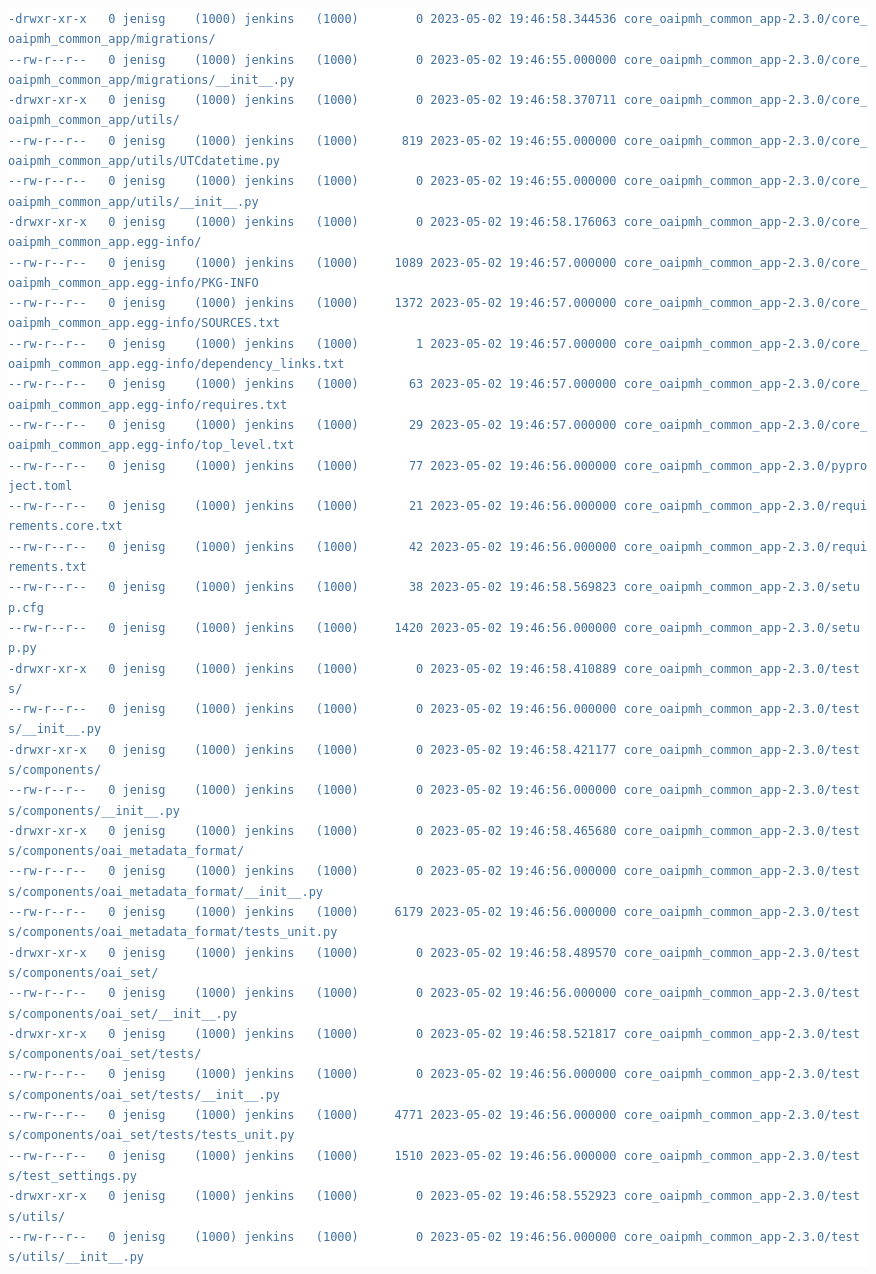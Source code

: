 ```diff
-drwxr-xr-x   0 jenisg    (1000) jenkins   (1000)        0 2023-05-02 19:46:58.344536 core_oaipmh_common_app-2.3.0/core_oaipmh_common_app/migrations/
--rw-r--r--   0 jenisg    (1000) jenkins   (1000)        0 2023-05-02 19:46:55.000000 core_oaipmh_common_app-2.3.0/core_oaipmh_common_app/migrations/__init__.py
-drwxr-xr-x   0 jenisg    (1000) jenkins   (1000)        0 2023-05-02 19:46:58.370711 core_oaipmh_common_app-2.3.0/core_oaipmh_common_app/utils/
--rw-r--r--   0 jenisg    (1000) jenkins   (1000)      819 2023-05-02 19:46:55.000000 core_oaipmh_common_app-2.3.0/core_oaipmh_common_app/utils/UTCdatetime.py
--rw-r--r--   0 jenisg    (1000) jenkins   (1000)        0 2023-05-02 19:46:55.000000 core_oaipmh_common_app-2.3.0/core_oaipmh_common_app/utils/__init__.py
-drwxr-xr-x   0 jenisg    (1000) jenkins   (1000)        0 2023-05-02 19:46:58.176063 core_oaipmh_common_app-2.3.0/core_oaipmh_common_app.egg-info/
--rw-r--r--   0 jenisg    (1000) jenkins   (1000)     1089 2023-05-02 19:46:57.000000 core_oaipmh_common_app-2.3.0/core_oaipmh_common_app.egg-info/PKG-INFO
--rw-r--r--   0 jenisg    (1000) jenkins   (1000)     1372 2023-05-02 19:46:57.000000 core_oaipmh_common_app-2.3.0/core_oaipmh_common_app.egg-info/SOURCES.txt
--rw-r--r--   0 jenisg    (1000) jenkins   (1000)        1 2023-05-02 19:46:57.000000 core_oaipmh_common_app-2.3.0/core_oaipmh_common_app.egg-info/dependency_links.txt
--rw-r--r--   0 jenisg    (1000) jenkins   (1000)       63 2023-05-02 19:46:57.000000 core_oaipmh_common_app-2.3.0/core_oaipmh_common_app.egg-info/requires.txt
--rw-r--r--   0 jenisg    (1000) jenkins   (1000)       29 2023-05-02 19:46:57.000000 core_oaipmh_common_app-2.3.0/core_oaipmh_common_app.egg-info/top_level.txt
--rw-r--r--   0 jenisg    (1000) jenkins   (1000)       77 2023-05-02 19:46:56.000000 core_oaipmh_common_app-2.3.0/pyproject.toml
--rw-r--r--   0 jenisg    (1000) jenkins   (1000)       21 2023-05-02 19:46:56.000000 core_oaipmh_common_app-2.3.0/requirements.core.txt
--rw-r--r--   0 jenisg    (1000) jenkins   (1000)       42 2023-05-02 19:46:56.000000 core_oaipmh_common_app-2.3.0/requirements.txt
--rw-r--r--   0 jenisg    (1000) jenkins   (1000)       38 2023-05-02 19:46:58.569823 core_oaipmh_common_app-2.3.0/setup.cfg
--rw-r--r--   0 jenisg    (1000) jenkins   (1000)     1420 2023-05-02 19:46:56.000000 core_oaipmh_common_app-2.3.0/setup.py
-drwxr-xr-x   0 jenisg    (1000) jenkins   (1000)        0 2023-05-02 19:46:58.410889 core_oaipmh_common_app-2.3.0/tests/
--rw-r--r--   0 jenisg    (1000) jenkins   (1000)        0 2023-05-02 19:46:56.000000 core_oaipmh_common_app-2.3.0/tests/__init__.py
-drwxr-xr-x   0 jenisg    (1000) jenkins   (1000)        0 2023-05-02 19:46:58.421177 core_oaipmh_common_app-2.3.0/tests/components/
--rw-r--r--   0 jenisg    (1000) jenkins   (1000)        0 2023-05-02 19:46:56.000000 core_oaipmh_common_app-2.3.0/tests/components/__init__.py
-drwxr-xr-x   0 jenisg    (1000) jenkins   (1000)        0 2023-05-02 19:46:58.465680 core_oaipmh_common_app-2.3.0/tests/components/oai_metadata_format/
--rw-r--r--   0 jenisg    (1000) jenkins   (1000)        0 2023-05-02 19:46:56.000000 core_oaipmh_common_app-2.3.0/tests/components/oai_metadata_format/__init__.py
--rw-r--r--   0 jenisg    (1000) jenkins   (1000)     6179 2023-05-02 19:46:56.000000 core_oaipmh_common_app-2.3.0/tests/components/oai_metadata_format/tests_unit.py
-drwxr-xr-x   0 jenisg    (1000) jenkins   (1000)        0 2023-05-02 19:46:58.489570 core_oaipmh_common_app-2.3.0/tests/components/oai_set/
--rw-r--r--   0 jenisg    (1000) jenkins   (1000)        0 2023-05-02 19:46:56.000000 core_oaipmh_common_app-2.3.0/tests/components/oai_set/__init__.py
-drwxr-xr-x   0 jenisg    (1000) jenkins   (1000)        0 2023-05-02 19:46:58.521817 core_oaipmh_common_app-2.3.0/tests/components/oai_set/tests/
--rw-r--r--   0 jenisg    (1000) jenkins   (1000)        0 2023-05-02 19:46:56.000000 core_oaipmh_common_app-2.3.0/tests/components/oai_set/tests/__init__.py
--rw-r--r--   0 jenisg    (1000) jenkins   (1000)     4771 2023-05-02 19:46:56.000000 core_oaipmh_common_app-2.3.0/tests/components/oai_set/tests/tests_unit.py
--rw-r--r--   0 jenisg    (1000) jenkins   (1000)     1510 2023-05-02 19:46:56.000000 core_oaipmh_common_app-2.3.0/tests/test_settings.py
-drwxr-xr-x   0 jenisg    (1000) jenkins   (1000)        0 2023-05-02 19:46:58.552923 core_oaipmh_common_app-2.3.0/tests/utils/
--rw-r--r--   0 jenisg    (1000) jenkins   (1000)        0 2023-05-02 19:46:56.000000 core_oaipmh_common_app-2.3.0/tests/utils/__init__.py
```
